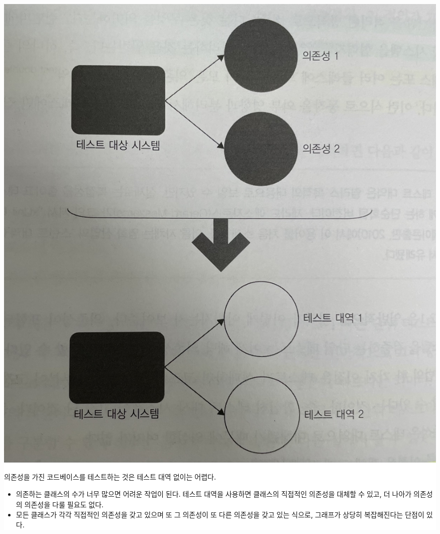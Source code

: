 ![1](images/1.jpg)

의존성을 가진 코드베이스를 테스트하는 것은 테스트 대역 없이는 어렵다.

- 의존하는 클래스의 수가 너무 많으면 어려운 작업이 된다. 테스트 대역을 사용하면 클래스의 직접적인 의존성을 대체할 수 있고, 더 나아가 의존성의 의존성을 다룰 필요도 없다.
- 모든 클래스가 각각 직접적인 의존성을 갖고 있으며 또 그 의존성이 또 다른 의존성을 갖고 있는 식으로, 그래프가 상당히 복잡해진다는 단점이 있다.
